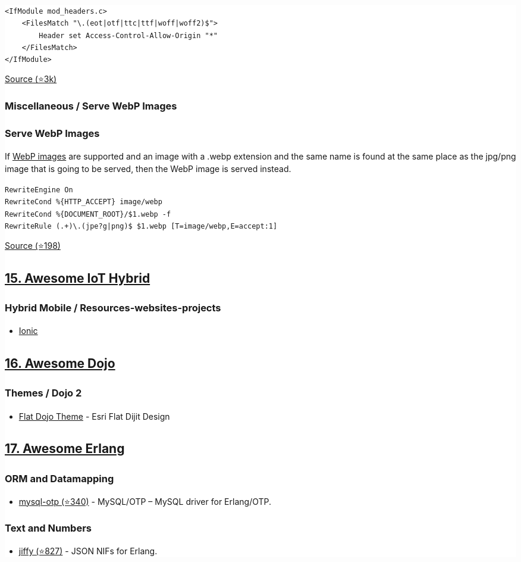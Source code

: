 ```apacheconf
<IfModule mod_headers.c>
    <FilesMatch "\.(eot|otf|ttc|ttf|woff|woff2)$">
        Header set Access-Control-Allow-Origin "*"
    </FilesMatch>
</IfModule>
```

[Source (⭐3k)](https://github.com/h5bp/server-configs-apache/issues/32)

### Miscellaneous / Serve WebP Images

### Serve WebP Images

If [WebP images](https://developers.google.com/speed/webp/?csw=1) are supported and an image with a .webp extension and the same name is found at the same place as the jpg/png image that is going to be served, then the WebP image is served instead.

```apacheconf
RewriteEngine On
RewriteCond %{HTTP_ACCEPT} image/webp
RewriteCond %{DOCUMENT_ROOT}/$1.webp -f
RewriteRule (.+)\.(jpe?g|png)$ $1.webp [T=image/webp,E=accept:1]
```

[Source (⭐198)](https://github.com/vincentorback/WebP-images-with-htaccess)

## [15. Awesome IoT Hybrid](/content/weblancaster/awesome-IoT-hybrid/week/README.md)

### Hybrid Mobile / Resources-websites-projects

*   [Ionic](http://ionicframework.com/)

## [16. Awesome Dojo](/content/petk/awesome-dojo/week/README.md)

### Themes / Dojo 2

*   [Flat Dojo Theme](http://yiweima.github.io/flatdojo/) - Esri Flat Dijit Design

## [17. Awesome Erlang](/content/drobakowski/awesome-erlang/week/README.md)

### ORM and Datamapping

*   [mysql-otp (⭐340)](https://github.com/mysql-otp/mysql-otp) - MySQL/OTP – MySQL driver for Erlang/OTP.

### Text and Numbers

*   [jiffy (⭐827)](https://github.com/davisp/jiffy) - JSON NIFs for Erlang.
